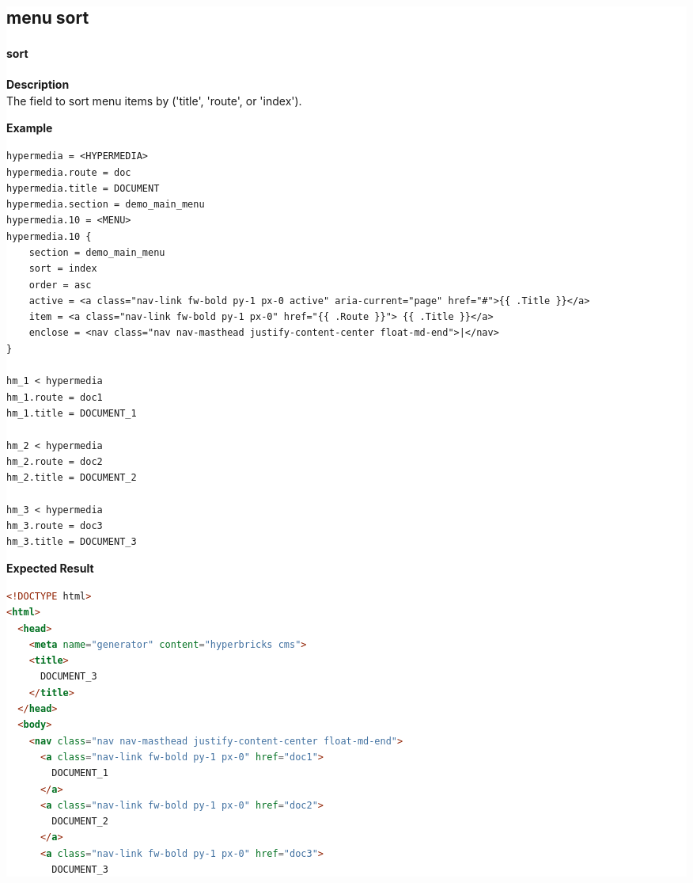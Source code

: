 










## menu sort
#### sort

**Description**  
The field to sort menu items by (&#39;title&#39;, &#39;route&#39;, or &#39;index&#39;).


**Example**
````properties
hypermedia = <HYPERMEDIA>
hypermedia.route = doc
hypermedia.title = DOCUMENT
hypermedia.section = demo_main_menu
hypermedia.10 = <MENU>
hypermedia.10 {
    section = demo_main_menu
    sort = index
    order = asc
    active = <a class="nav-link fw-bold py-1 px-0 active" aria-current="page" href="#">{{ .Title }}</a>
    item = <a class="nav-link fw-bold py-1 px-0" href="{{ .Route }}"> {{ .Title }}</a>
    enclose = <nav class="nav nav-masthead justify-content-center float-md-end">|</nav>
}

hm_1 < hypermedia
hm_1.route = doc1
hm_1.title = DOCUMENT_1

hm_2 < hypermedia
hm_2.route = doc2
hm_2.title = DOCUMENT_2

hm_3 < hypermedia
hm_3.route = doc3
hm_3.title = DOCUMENT_3

````

**Expected Result**

````html
<!DOCTYPE html>
<html>
  <head>
    <meta name="generator" content="hyperbricks cms">
    <title>
      DOCUMENT_3
    </title>
  </head>
  <body>
    <nav class="nav nav-masthead justify-content-center float-md-end">
      <a class="nav-link fw-bold py-1 px-0" href="doc1">
        DOCUMENT_1
      </a>
      <a class="nav-link fw-bold py-1 px-0" href="doc2">
        DOCUMENT_2
      </a>
      <a class="nav-link fw-bold py-1 px-0" href="doc3">
        DOCUMENT_3
````